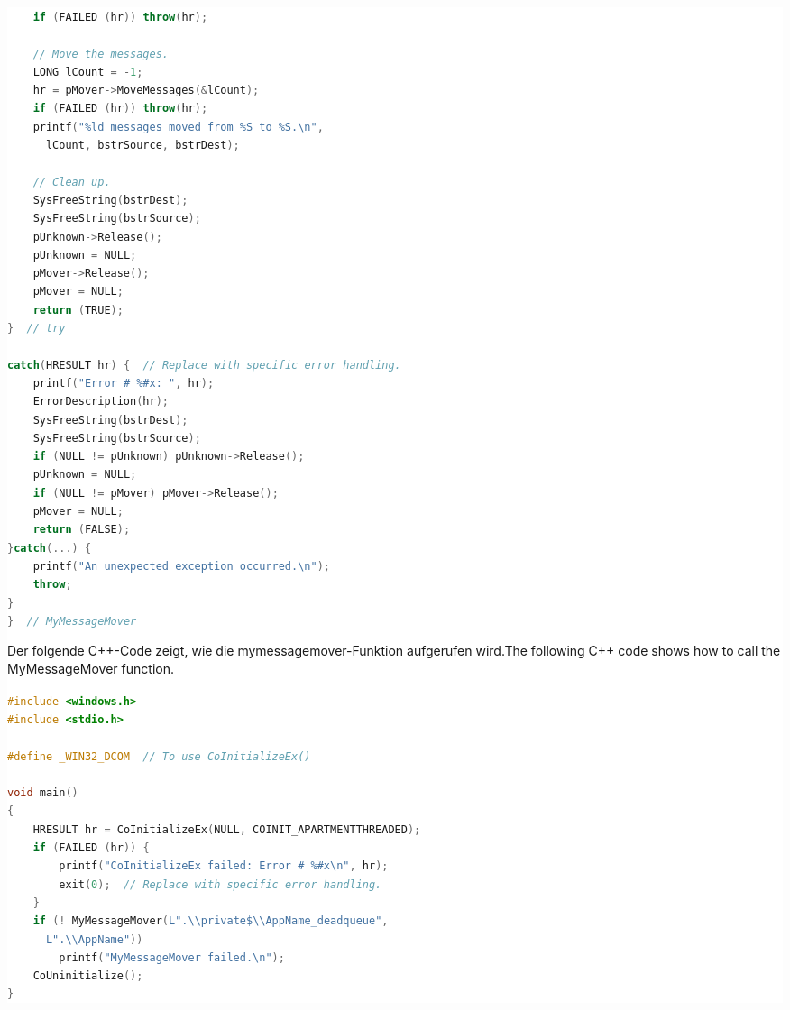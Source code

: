 ```C++
    if (FAILED (hr)) throw(hr);

    // Move the messages.
    LONG lCount = -1;
    hr = pMover->MoveMessages(&lCount);
    if (FAILED (hr)) throw(hr);
    printf("%ld messages moved from %S to %S.\n", 
      lCount, bstrSource, bstrDest);

    // Clean up.
    SysFreeString(bstrDest);
    SysFreeString(bstrSource);
    pUnknown->Release();
    pUnknown = NULL;
    pMover->Release();
    pMover = NULL;
    return (TRUE);
}  // try

catch(HRESULT hr) {  // Replace with specific error handling.
    printf("Error # %#x: ", hr);
    ErrorDescription(hr);
    SysFreeString(bstrDest);
    SysFreeString(bstrSource);
    if (NULL != pUnknown) pUnknown->Release();
    pUnknown = NULL;
    if (NULL != pMover) pMover->Release();
    pMover = NULL;
    return (FALSE);
}catch(...) {
    printf("An unexpected exception occurred.\n");
    throw;
}        
}  // MyMessageMover

```



<span data-ttu-id="3f2bb-132">Der folgende C++-Code zeigt, wie die mymessagemover-Funktion aufgerufen wird.</span><span class="sxs-lookup"><span data-stu-id="3f2bb-132">The following C++ code shows how to call the MyMessageMover function.</span></span>


```C++
#include <windows.h>
#include <stdio.h>

#define _WIN32_DCOM  // To use CoInitializeEx()

void main() 
{
    HRESULT hr = CoInitializeEx(NULL, COINIT_APARTMENTTHREADED);
    if (FAILED (hr)) {
        printf("CoInitializeEx failed: Error # %#x\n", hr);
        exit(0);  // Replace with specific error handling.
    }
    if (! MyMessageMover(L".\\private$\\AppName_deadqueue", 
      L".\\AppName"))
        printf("MyMessageMover failed.\n");
    CoUninitialize();
}
```
